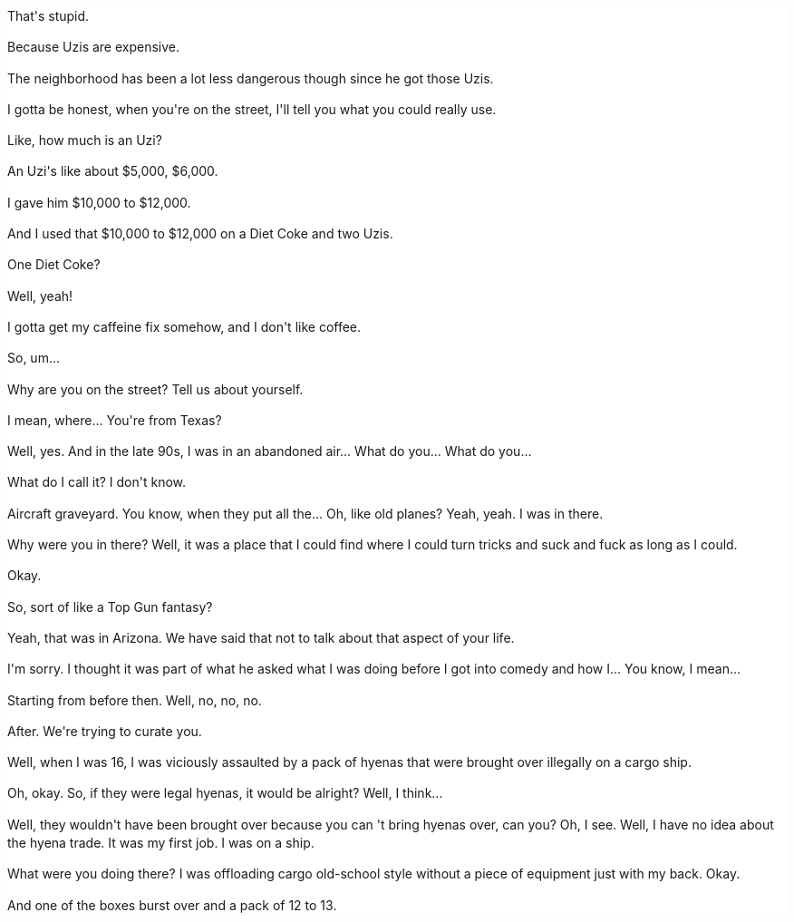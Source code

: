 That's stupid.

Because Uzis are expensive.

The neighborhood has been a lot less dangerous though since he got those Uzis.

I gotta be honest, when you're on the street, I'll tell you what you could really use.

Like, how much is an Uzi?

An Uzi's like about $5,000, $6,000.

I gave him $10,000 to $12,000.

And I used that $10,000 to $12,000 on a Diet Coke and two Uzis.

One Diet Coke?

Well, yeah!

I gotta get my caffeine fix somehow, and I don't like coffee.

So, um...

Why are you on the street? Tell us about yourself.

I mean, where... You're from Texas?

Well, yes. And in the late 90s, I was in an abandoned air... What do you... What do you...

What do I call it? I don't know.

Aircraft graveyard. You know, when they put all the... Oh, like old planes? Yeah, yeah. I was in there.

Why were you in there? Well, it was a place that I could find where I could turn tricks and suck and fuck as long as I could.

Okay.

So, sort of like a Top Gun fantasy?

Yeah, that was in Arizona. We have said that not to talk about that aspect of your life.

I'm sorry. I thought it was part of what he asked what I was doing before I got into comedy and how I... You know, I mean...

Starting from before then. Well, no, no, no.

After. We're trying to curate you.

Well, when I was 16, I was viciously assaulted by a pack of hyenas that were brought over illegally on a cargo ship.

Oh, okay. So, if they were legal hyenas, it would be alright? Well, I think...

Well, they wouldn't have been brought over because you can 't bring hyenas over, can you? Oh, I see. Well, I have no idea about the hyena trade. It was my first job. I was on a ship.

What were you doing there? I was offloading cargo old-school style without a piece of equipment just with my back. Okay.

And one of the boxes burst over and a pack of 12 to 13.
